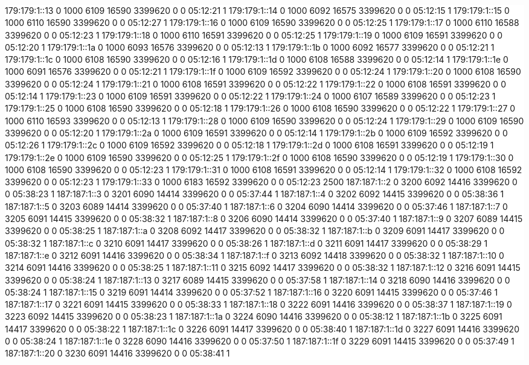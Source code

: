 179:179:1::13     0  1000    6109   16590  3399620    0    0 05:12:21          1
179:179:1::14     0  1000    6092   16575  3399620    0    0 05:12:15          1
179:179:1::15     0  1000    6110   16590  3399620    0    0 05:12:27          1
179:179:1::16     0  1000    6109   16590  3399620    0    0 05:12:25          1
179:179:1::17     0  1000    6110   16588  3399620    0    0 05:12:23          1
179:179:1::18     0  1000    6110   16591  3399620    0    0 05:12:25          1
179:179:1::19     0  1000    6109   16591  3399620    0    0 05:12:20          1
179:179:1::1a     0  1000    6093   16576  3399620    0    0 05:12:13          1
179:179:1::1b     0  1000    6092   16577  3399620    0    0 05:12:21          1
179:179:1::1c     0  1000    6108   16590  3399620    0    0 05:12:16          1
179:179:1::1d     0  1000    6108   16588  3399620    0    0 05:12:14          1
179:179:1::1e     0  1000    6091   16576  3399620    0    0 05:12:21          1
179:179:1::1f     0  1000    6109   16592  3399620    0    0 05:12:24          1
179:179:1::20     0  1000    6108   16590  3399620    0    0 05:12:24          1
179:179:1::21     0  1000    6108   16591  3399620    0    0 05:12:22          1
179:179:1::22     0  1000    6108   16591  3399620    0    0 05:12:14          1
179:179:1::23     0  1000    6109   16591  3399620    0    0 05:12:22          1
179:179:1::24     0  1000    6107   16589  3399620    0    0 05:12:23          1
179:179:1::25     0  1000    6108   16590  3399620    0    0 05:12:18          1
179:179:1::26     0  1000    6108   16590  3399620    0    0 05:12:22          1
179:179:1::27     0  1000    6110   16593  3399620    0    0 05:12:13          1
179:179:1::28     0  1000    6109   16590  3399620    0    0 05:12:24          1
179:179:1::29     0  1000    6109   16590  3399620    0    0 05:12:20          1
179:179:1::2a     0  1000    6109   16591  3399620    0    0 05:12:14          1
179:179:1::2b     0  1000    6109   16592  3399620    0    0 05:12:26          1
179:179:1::2c     0  1000    6109   16592  3399620    0    0 05:12:18          1
179:179:1::2d     0  1000    6108   16591  3399620    0    0 05:12:19          1
179:179:1::2e     0  1000    6109   16590  3399620    0    0 05:12:25          1
179:179:1::2f     0  1000    6108   16590  3399620    0    0 05:12:19          1
179:179:1::30     0  1000    6108   16590  3399620    0    0 05:12:23          1
179:179:1::31     0  1000    6108   16591  3399620    0    0 05:12:14          1
179:179:1::32     0  1000    6108   16592  3399620    0    0 05:12:23          1
179:179:1::33     0  1000    6183   16592  3399620    0    0 05:12:23       2500
187:187:1::2      0  3200    6092   14416  3399620    0    0 05:38:23          1
187:187:1::3      0  3201    6090   14414  3399620    0    0 05:37:44          1
187:187:1::4      0  3202    6092   14415  3399620    0    0 05:38:36          1
187:187:1::5      0  3203    6089   14414  3399620    0    0 05:37:40          1
187:187:1::6      0  3204    6090   14414  3399620    0    0 05:37:46          1
187:187:1::7      0  3205    6091   14415  3399620    0    0 05:38:32          1
187:187:1::8      0  3206    6090   14414  3399620    0    0 05:37:40          1
187:187:1::9      0  3207    6089   14415  3399620    0    0 05:38:25          1
187:187:1::a      0  3208    6092   14417  3399620    0    0 05:38:32          1
187:187:1::b      0  3209    6091   14417  3399620    0    0 05:38:32          1
187:187:1::c      0  3210    6091   14417  3399620    0    0 05:38:26          1
187:187:1::d      0  3211    6091   14417  3399620    0    0 05:38:29          1
187:187:1::e      0  3212    6091   14416  3399620    0    0 05:38:34          1
187:187:1::f      0  3213    6092   14418  3399620    0    0 05:38:32          1
187:187:1::10     0  3214    6091   14416  3399620    0    0 05:38:25          1
187:187:1::11     0  3215    6092   14417  3399620    0    0 05:38:32          1
187:187:1::12     0  3216    6091   14415  3399620    0    0 05:38:24          1
187:187:1::13     0  3217    6089   14415  3399620    0    0 05:37:58          1
187:187:1::14     0  3218    6090   14416  3399620    0    0 05:38:24          1
187:187:1::15     0  3219    6091   14414  3399620    0    0 05:37:52          1
187:187:1::16     0  3220    6091   14415  3399620    0    0 05:37:46          1
187:187:1::17     0  3221    6091   14415  3399620    0    0 05:38:33          1
187:187:1::18     0  3222    6091   14416  3399620    0    0 05:38:37          1
187:187:1::19     0  3223    6092   14415  3399620    0    0 05:38:23          1
187:187:1::1a     0  3224    6090   14416  3399620    0    0 05:38:12          1
187:187:1::1b     0  3225    6091   14417  3399620    0    0 05:38:22          1
187:187:1::1c     0  3226    6091   14417  3399620    0    0 05:38:40          1
187:187:1::1d     0  3227    6091   14416  3399620    0    0 05:38:24          1
187:187:1::1e     0  3228    6090   14416  3399620    0    0 05:37:50          1
187:187:1::1f     0  3229    6091   14415  3399620    0    0 05:37:49          1
187:187:1::20     0  3230    6091   14416  3399620    0    0 05:38:41          1